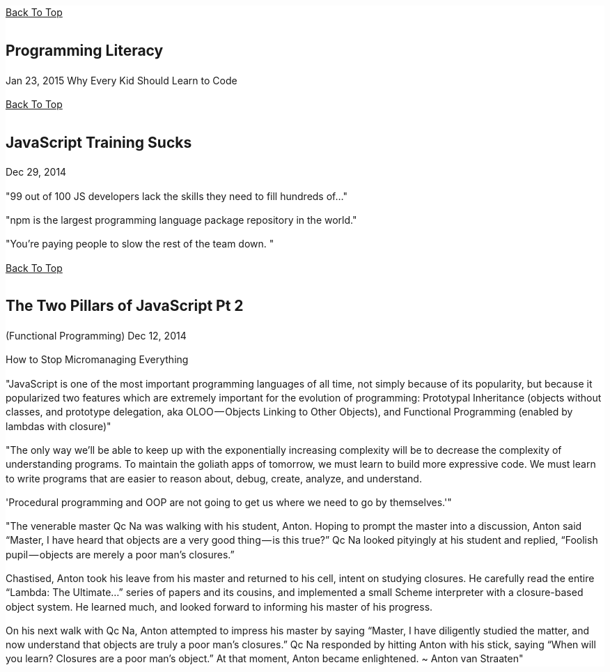 
[Back To Top](#mentor-with-ee)
## Programming Literacy
Jan 23, 2015
Why Every Kid Should Learn to Code


[Back To Top](#mentor-with-ee)
## JavaScript Training Sucks
Dec 29, 2014

  "99 out of 100 JS developers lack the skills they need to fill hundreds of…"

  "npm is the largest programming language package repository in the world."

  "You’re paying people to slow the rest of the team down. "

[Back To Top](#mentor-with-ee)
## The Two Pillars of JavaScript Pt 2
(Functional Programming)
Dec 12, 2014

How to Stop Micromanaging Everything


"JavaScript is one of the most important programming languages of all time, not simply because of its popularity, but because it popularized two features which are extremely important for the evolution of programming:
Prototypal Inheritance (objects without classes, and prototype delegation, aka OLOO — Objects Linking to Other Objects), and
Functional Programming (enabled by lambdas with closure)"


"The only way we’ll be able to keep up with the exponentially increasing complexity will be to decrease the complexity of understanding programs. To maintain the goliath apps of tomorrow, we must learn to build more expressive code. We must learn to write programs that are easier to reason about, debug, create, analyze, and understand.

'Procedural programming and OOP are not going to get us where we need to go by themselves.'"


"The venerable master Qc Na was walking with his student, Anton. Hoping to prompt the master into a discussion, Anton said “Master, I have heard that objects are a very good thing — is this true?” Qc Na looked pityingly at his student and replied, “Foolish pupil — objects are merely a poor man’s closures.”

Chastised, Anton took his leave from his master and returned to his cell, intent on studying closures. He carefully read the entire “Lambda: The Ultimate…” series of papers and its cousins, and implemented a small Scheme interpreter with a closure-based object system. He learned much, and looked forward to informing his master of his progress.

On his next walk with Qc Na, Anton attempted to impress his master by saying “Master, I have diligently studied the matter, and now understand that objects are truly a poor man’s closures.” Qc Na responded by hitting Anton with his stick, saying “When will you learn? Closures are a poor man’s object.” At that moment, Anton became enlightened.
~ Anton van Straaten"
